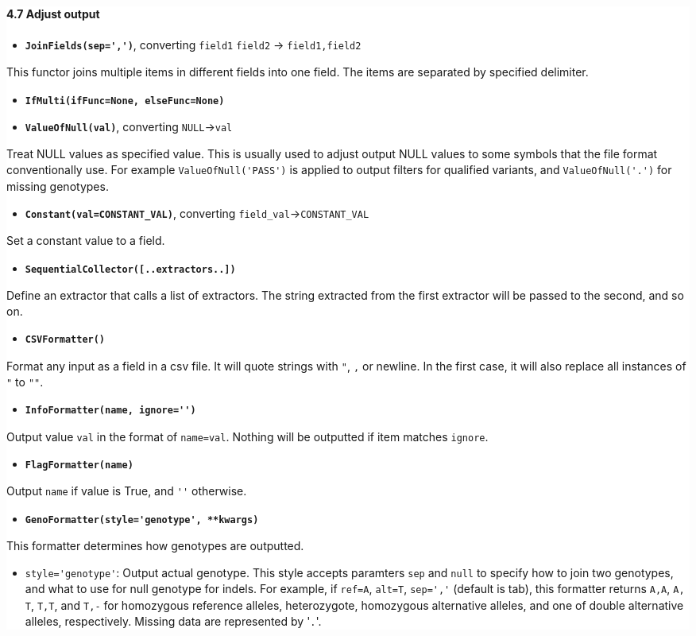 

#### 4.7 Adjust output

*   **`JoinFields(sep=',')`**, converting `field1` `field2` -> `field1,field2` 



This functor joins multiple items in different fields into one field. The items are separated by specified delimiter. 



*   **`IfMulti(ifFunc=None, elseFunc=None)`** 

*   **`ValueOfNull(val)`**, converting `NULL`->`val` 



Treat NULL values as specified value. This is usually used to adjust output NULL values to some symbols that the file format conventionally use. For example `ValueOfNull('PASS')` is applied to output filters for qualified variants, and `ValueOfNull('.')` for missing genotypes. 



*   **`Constant(val=CONSTANT_VAL)`**, converting `field_val`->`CONSTANT_VAL` 



Set a constant value to a field. 



*   **`SequentialCollector([..extractors..])`** 



Define an extractor that calls a list of extractors. The string extracted from the first extractor will be passed to the second, and so on. 



*   **`CSVFormatter()`** 



Format any input as a field in a csv file. It will quote strings with `"`, `,` or newline. In the first case, it will also replace all instances of `"` to `""`. 



*   **`InfoFormatter(name, ignore='')`** 

Output value `val` in the format of `name=val`. Nothing will be outputted if item matches `ignore`. 



*   **`FlagFormatter(name)`** 

Output `name` if value is True, and `''` otherwise. 



*   **`GenoFormatter(style='genotype', **kwargs)`** 



This formatter determines how genotypes are outputted. 

*   `style='genotype'`: Output actual genotype. This style accepts paramters `sep` and `null` to specify how to join two genotypes, and what to use for null genotype for indels. For example, if `ref=A`, `alt=T`, `sep=','` (default is tab), this formatter returns `A,A`, `A,T`, `T,T`, and `T,-` for homozygous reference alleles, heterozygote, homozygous alternative alleles, and one of double alternative alleles, respectively. Missing data are represented by '`.`'. 


 [1]: mailto:varianttools-user@lists.sourceforge.net
 [2]: http://docs.python.org/2/library/re.html#re.match
 [3]: http://vtools.houstonbioinformatics.org/annoDB/dbNSFP.ann
 [4]: http://vtools.houstonbioinformatics.org/annoDB/thousandGenomes.ann
 [5]: http://vtools.houstonbioinformatics.org/annoDB/keggPathway.ann